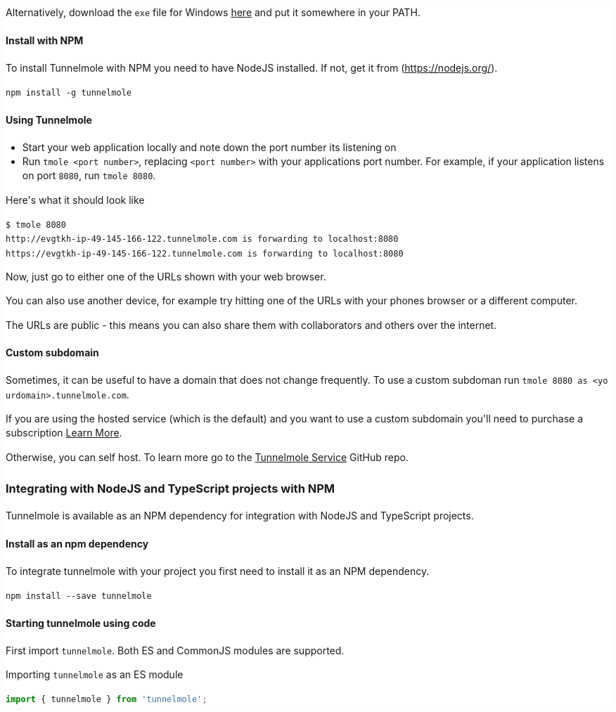 Alternatively, download the `exe` file for Windows [here](https://tunnelmole.com/downloads/tmole.exe) and put it somewhere in your PATH.


#### Install with NPM
To install Tunnelmole with NPM you need to have NodeJS installed. If not, get it from (https://nodejs.org/).

`npm install -g tunnelmole`

#### Using Tunnelmole
- Start your web application locally and note down the port number its listening on
- Run `tmole <port number>`, replacing `<port number>` with your applications port number. For example, if your application listens on port `8080`, run `tmole 8080`.

Here's what it should look like
```
$ tmole 8080
http://evgtkh-ip-49-145-166-122.tunnelmole.com is forwarding to localhost:8080
https://evgtkh-ip-49-145-166-122.tunnelmole.com is forwarding to localhost:8080
```

Now, just go to either one of the URLs shown with your web browser.

You can also use another device, for example try hitting one of the URLs with your phones browser or a different computer.

The URLs are public - this means you can also share them with collaborators and others over the internet.

#### Custom subdomain
Sometimes, it can be useful to have a domain that does not change frequently. To use a custom subdoman run
`tmole 8080 as <yourdomain>.tunnelmole.com`.

If you are using the hosted service (which is the default) and you want to use a custom subdomain you'll need to purchase a subscription [Learn More](https://dashboard.tunnelmole.com?utm_source=tunnelmoleClientGithub).

Otherwise, you can self host. To learn more go to the [Tunnelmole Service](https://github.com/robbie-cahill/tunnelmole-service/) GitHub repo.

### Integrating with NodeJS and TypeScript projects with NPM
Tunnelmole is available as an NPM dependency for integration with NodeJS and TypeScript projects.

#### Install as an npm dependency
To integrate tunnelmole with your project you first need to install it as an NPM dependency.
```
npm install --save tunnelmole
```

#### Starting tunnelmole using code
First import `tunnelmole`. Both ES and CommonJS modules are supported.

Importing `tunnelmole` as an ES module
```javascript
import { tunnelmole } from 'tunnelmole';
```
